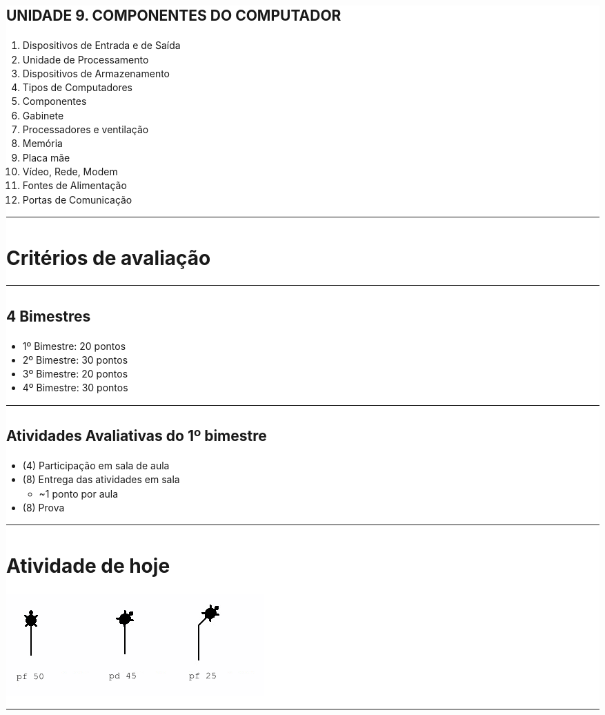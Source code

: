 ## UNIDADE 9. **COMPONENTES DO COMPUTADOR**

1. Dispositivos de Entrada e de Saída
1. Unidade de Processamento
1. Dispositivos de Armazenamento
1. Tipos de Computadores
1. Componentes
1. Gabinete
1. Processadores e ventilação
1. Memória
1. Placa mãe
1. Vídeo, Rede, Modem
1. Fontes de Alimentação
1. Portas de Comunicação

---
# Critérios de avaliação

---
## 4 Bimestres

- 1º Bimestre: 20 pontos
- 2º Bimestre: 30 pontos
- 3º Bimestre: 20 pontos
- 4º Bimestre: 30 pontos

---
## Atividades Avaliativas do **1º bimestre**

- (4) Participação em sala de aula
- (8) Entrega das atividades em sala
  - ~1 ponto por aula
- (8) Prova

---
# Atividade de hoje

![](images/logo-sample.png)

---
